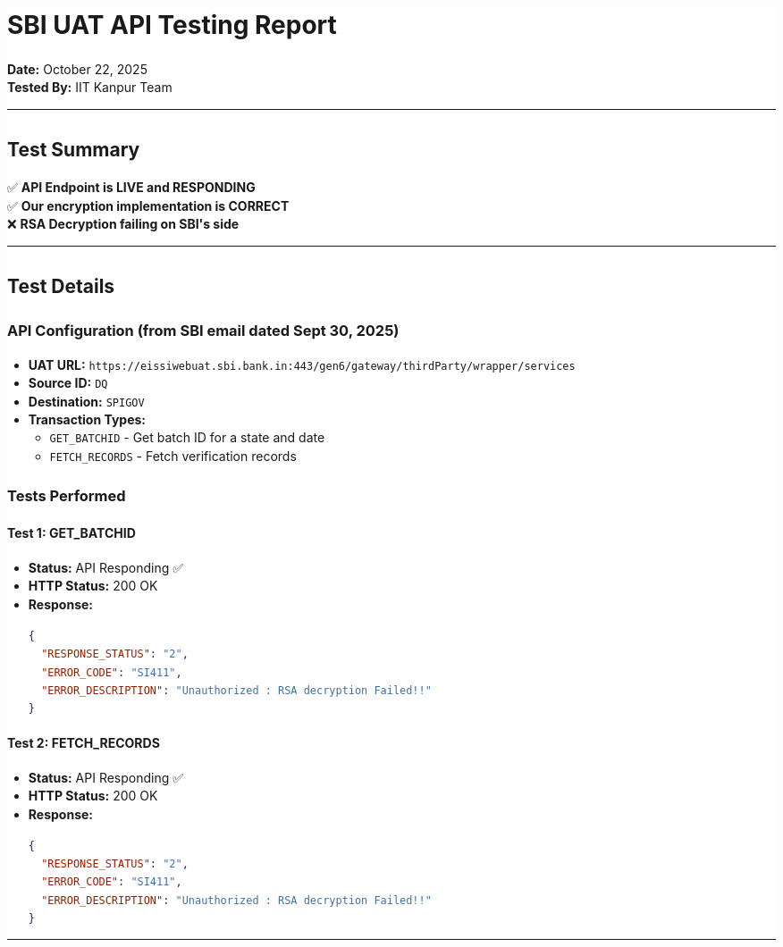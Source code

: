 # SBI UAT API Testing Report
**Date:** October 22, 2025  
**Tested By:** IIT Kanpur Team

---

## Test Summary

✅ **API Endpoint is LIVE and RESPONDING**  
✅ **Our encryption implementation is CORRECT**  
❌ **RSA Decryption failing on SBI's side**

---

## Test Details

### API Configuration (from SBI email dated Sept 30, 2025)

- **UAT URL:** `https://eissiwebuat.sbi.bank.in:443/gen6/gateway/thirdParty/wrapper/services`
- **Source ID:** `DQ`
- **Destination:** `SPIGOV`
- **Transaction Types:**
  - `GET_BATCHID` - Get batch ID for a state and date
  - `FETCH_RECORDS` - Fetch verification records

### Tests Performed

#### Test 1: GET_BATCHID
- **Status:** API Responding ✅
- **HTTP Status:** 200 OK
- **Response:** 
  ```json
  {
    "RESPONSE_STATUS": "2",
    "ERROR_CODE": "SI411",
    "ERROR_DESCRIPTION": "Unauthorized : RSA decryption Failed!!"
  }
  ```

#### Test 2: FETCH_RECORDS
- **Status:** API Responding ✅
- **HTTP Status:** 200 OK
- **Response:** 
  ```json
  {
    "RESPONSE_STATUS": "2",
    "ERROR_CODE": "SI411",
    "ERROR_DESCRIPTION": "Unauthorized : RSA decryption Failed!!"
  }
  ```

---